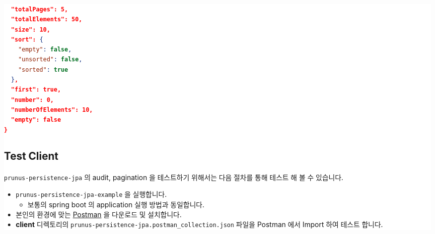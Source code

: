 ```json
  "totalPages": 5,
  "totalElements": 50,
  "size": 10,
  "sort": {
    "empty": false,
    "unsorted": false,
    "sorted": true
  },
  "first": true,
  "number": 0,
  "numberOfElements": 10,
  "empty": false
}
```

## Test Client
`prunus-persistence-jpa` 의 audit, pagination 을 테스트하기 위해서는 다음 절차를 통해 테스트 해 볼 수 있습니다.
* `prunus-persistence-jpa-example` 을 실행합니다.
  * 보통의 spring boot 의 application 실행 방법과 동일합니다. 
* 본인의 환경에 맞는 [Postman](https://www.postman.com/downloads/) 을 다운로드 및 설치합니다.
* **client** 디렉토리의 `prunus-persistence-jpa.postman_collection.json` 파일을 Postman 에서 Import 하여 테스트 합니다.